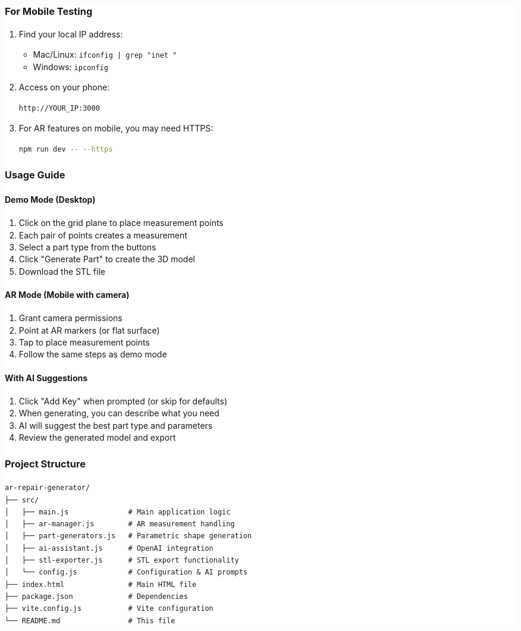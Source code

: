 ### For Mobile Testing

1. Find your local IP address:
   - Mac/Linux: `ifconfig | grep "inet "`
   - Windows: `ipconfig`

2. Access on your phone:
   ```
   http://YOUR_IP:3000
   ```

3. For AR features on mobile, you may need HTTPS:
   ```bash
   npm run dev -- --https
   ```

### Usage Guide

#### Demo Mode (Desktop)
1. Click on the grid plane to place measurement points
2. Each pair of points creates a measurement
3. Select a part type from the buttons
4. Click "Generate Part" to create the 3D model
5. Download the STL file

#### AR Mode (Mobile with camera)
1. Grant camera permissions
2. Point at AR markers (or flat surface)
3. Tap to place measurement points
4. Follow the same steps as demo mode

#### With AI Suggestions
1. Click "Add Key" when prompted (or skip for defaults)
2. When generating, you can describe what you need
3. AI will suggest the best part type and parameters
4. Review the generated model and export

### Project Structure

```
ar-repair-generator/
├── src/
│   ├── main.js              # Main application logic
│   ├── ar-manager.js        # AR measurement handling
│   ├── part-generators.js   # Parametric shape generation
│   ├── ai-assistant.js      # OpenAI integration
│   ├── stl-exporter.js      # STL export functionality
│   └── config.js            # Configuration & AI prompts
├── index.html               # Main HTML file
├── package.json             # Dependencies
├── vite.config.js           # Vite configuration
└── README.md                # This file
```
